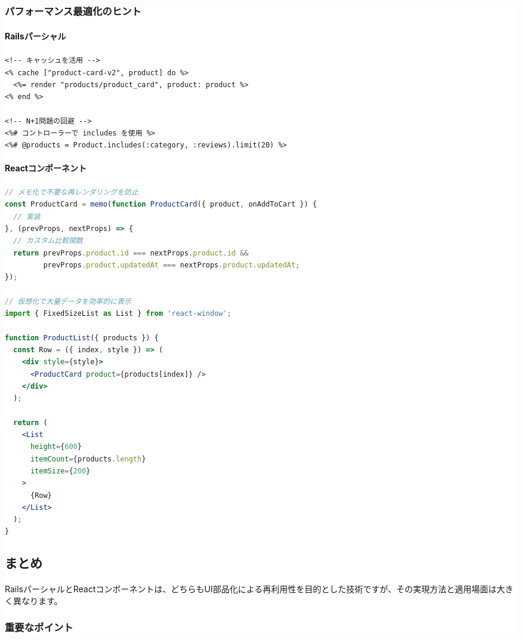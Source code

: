 ### パフォーマンス最適化のヒント

#### Railsパーシャル
```erb
<!-- キャッシュを活用 -->
<% cache ["product-card-v2", product] do %>
  <%= render "products/product_card", product: product %>
<% end %>

<!-- N+1問題の回避 -->
<%# コントローラーで includes を使用 %>
<%# @products = Product.includes(:category, :reviews).limit(20) %>
```

#### Reactコンポーネント
```jsx
// メモ化で不要な再レンダリングを防止
const ProductCard = memo(function ProductCard({ product, onAddToCart }) {
  // 実装
}, (prevProps, nextProps) => {
  // カスタム比較関数
  return prevProps.product.id === nextProps.product.id &&
         prevProps.product.updatedAt === nextProps.product.updatedAt;
});

// 仮想化で大量データを効率的に表示
import { FixedSizeList as List } from 'react-window';

function ProductList({ products }) {
  const Row = ({ index, style }) => (
    <div style={style}>
      <ProductCard product={products[index]} />
    </div>
  );

  return (
    <List
      height={600}
      itemCount={products.length}
      itemSize={200}
    >
      {Row}
    </List>
  );
}
```

## まとめ

RailsパーシャルとReactコンポーネントは、どちらもUI部品化による再利用性を目的とした技術ですが、その実現方法と適用場面は大きく異なります。

### 重要なポイント
